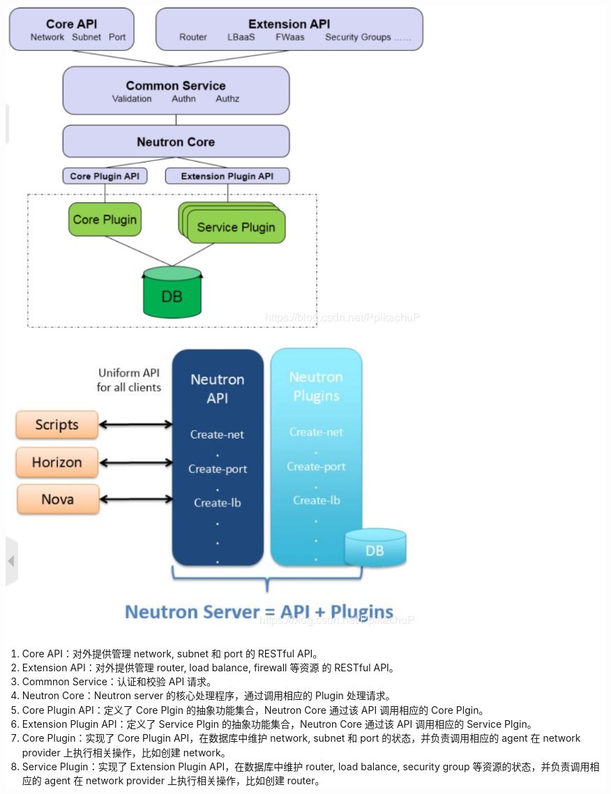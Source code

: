 ![](assets/image-20221127212738462-20230610173810-hjh75qr.png)

![](assets/image-20221127212745808-20230610173810-z8wq1k6.png)

1. Core API：对外提供管理 network, subnet 和 port 的 RESTful API。
2. Extension API：对外提供管理 router, load balance, firewall 等资源 的 RESTful API。
3. Commnon Service：认证和校验 API 请求。
4. Neutron Core：Neutron server 的核心处理程序，通过调用相应的 Plugin 处理请求。
5. Core Plugin API：定义了 Core Plgin 的抽象功能集合，Neutron Core 通过该 API 调用相应的 Core Plgin。
6. Extension Plugin API：定义了 Service Plgin 的抽象功能集合，Neutron Core 通过该 API 调用相应的 Service Plgin。
7. Core Plugin：实现了 Core Plugin API，在数据库中维护 network, subnet 和 port 的状态，并负责调用相应的 agent 在 network provider 上执行相关操作，比如创建 network。
8. Service Plugin：实现了 Extension Plugin API，在数据库中维护 router, load balance, security group 等资源的状态，并负责调用相应的 agent 在 network provider 上执行相关操作，比如创建 router。
